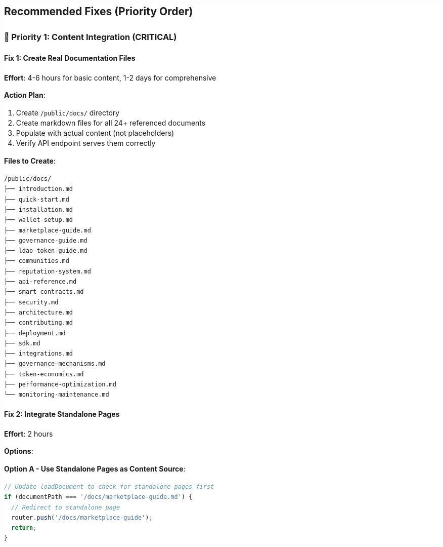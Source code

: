 
## Recommended Fixes (Priority Order)

### 🔴 Priority 1: Content Integration (CRITICAL)

#### Fix 1: Create Real Documentation Files
**Effort**: 4-6 hours for basic content, 1-2 days for comprehensive

**Action Plan**:
1. Create `/public/docs/` directory
2. Create markdown files for all 24+ referenced documents
3. Populate with actual content (not placeholders)
4. Verify API endpoint serves them correctly

**Files to Create**:
```
/public/docs/
├── introduction.md
├── quick-start.md
├── installation.md
├── wallet-setup.md
├── marketplace-guide.md
├── governance-guide.md
├── ldao-token-guide.md
├── communities.md
├── reputation-system.md
├── api-reference.md
├── smart-contracts.md
├── security.md
├── architecture.md
├── contributing.md
├── deployment.md
├── sdk.md
├── integrations.md
├── governance-mechanisms.md
├── token-economics.md
├── performance-optimization.md
└── monitoring-maintenance.md
```

#### Fix 2: Integrate Standalone Pages
**Effort**: 2 hours

**Options**:

**Option A - Use Standalone Pages as Content Source**:
```typescript
// Update loadDocument to check for standalone pages first
if (documentPath === '/docs/marketplace-guide.md') {
  // Redirect to standalone page
  router.push('/docs/marketplace-guide');
  return;
}
```
